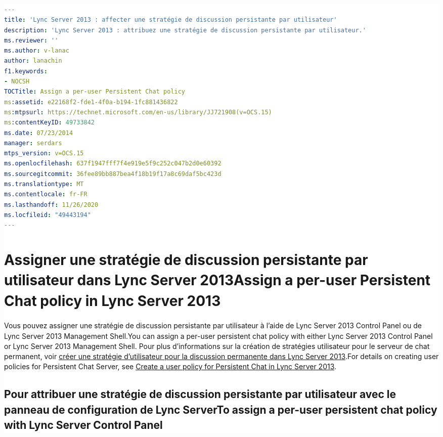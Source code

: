```yaml
---
title: 'Lync Server 2013 : affecter une stratégie de discussion persistante par utilisateur'
description: 'Lync Server 2013 : attribuez une stratégie de discussion persistante par utilisateur.'
ms.reviewer: ''
ms.author: v-lanac
author: lanachin
f1.keywords:
- NOCSH
TOCTitle: Assign a per-user Persistent Chat policy
ms:assetid: e22168f2-fde1-4f0a-b194-1fc881436822
ms:mtpsurl: https://technet.microsoft.com/en-us/library/JJ721908(v=OCS.15)
ms:contentKeyID: 49733842
ms.date: 07/23/2014
manager: serdars
mtps_version: v=OCS.15
ms.openlocfilehash: 637f1947fff7f4e919e5f9c252c047b2d0e60392
ms.sourcegitcommit: 36fee89bb887bea4f18b19f17a8c69daf5bc423d
ms.translationtype: MT
ms.contentlocale: fr-FR
ms.lasthandoff: 11/26/2020
ms.locfileid: "49443194"
---
```

# <a name="assign-a-per-user-persistent-chat-policy-in-lync-server-2013"></a><span data-ttu-id="01431-103">Assigner une stratégie de discussion persistante par utilisateur dans Lync Server 2013</span><span class="sxs-lookup"><span data-stu-id="01431-103">Assign a per-user Persistent Chat policy in Lync Server 2013</span></span>

 


<span data-ttu-id="01431-104">Vous pouvez assigner une stratégie de discussion persistante par utilisateur à l’aide de Lync Server 2013 Control Panel ou de Lync Server 2013 Management Shell.</span><span class="sxs-lookup"><span data-stu-id="01431-104">You can assign a per-user persistent chat policy with either Lync Server 2013 Control Panel or Lync Server 2013 Management Shell.</span></span> <span data-ttu-id="01431-105">Pour plus d’informations sur la création de stratégies utilisateur pour le serveur de chat permanent, voir [créer une stratégie d’utilisateur pour la discussion permanente dans Lync Server 2013](lync-server-2013-create-a-user-policy-for-persistent-chat.md).</span><span class="sxs-lookup"><span data-stu-id="01431-105">For details on creating user policies for Persistent Chat Server, see [Create a user policy for Persistent Chat in Lync Server 2013](lync-server-2013-create-a-user-policy-for-persistent-chat.md).</span></span>

## <a name="to-assign-a-per-user-persistent-chat-policy-with-lync-server-control-panel"></a><span data-ttu-id="01431-106">Pour attribuer une stratégie de discussion persistante par utilisateur avec le panneau de configuration de Lync Server</span><span class="sxs-lookup"><span data-stu-id="01431-106">To assign a per-user persistent chat policy with Lync Server Control Panel</span></span>
